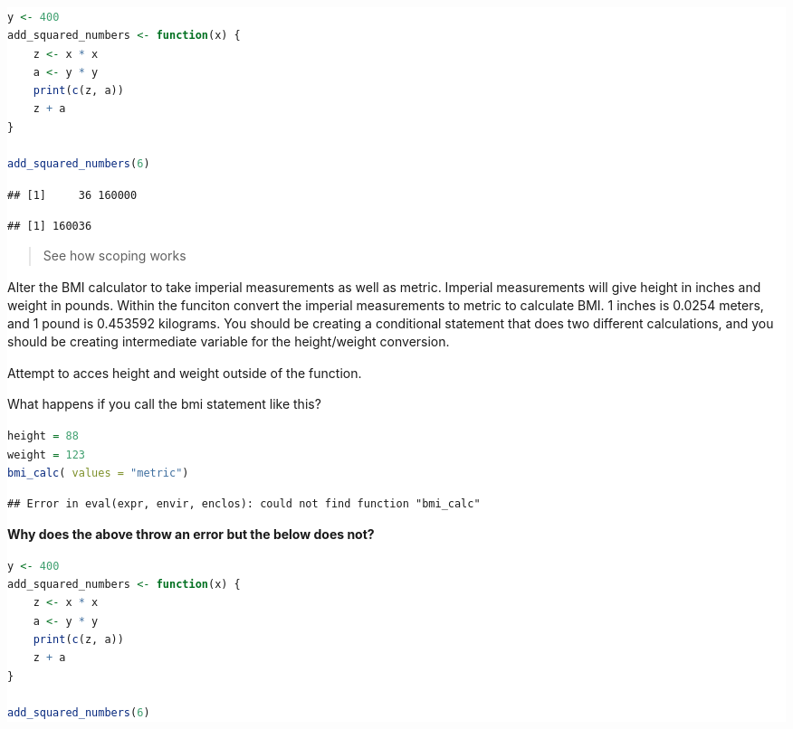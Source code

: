 ```r
y <- 400
add_squared_numbers <- function(x) {
    z <- x * x
    a <- y * y
    print(c(z, a))
    z + a
}

add_squared_numbers(6)
```

```
## [1]     36 160000
```

```
## [1] 160036
```

> See how scoping works

Alter the BMI calculator to take imperial measurements as well as metric. Imperial measurements will give height in inches and weight in pounds. Within the funciton convert the imperial measurements to metric to calculate BMI. 1 inches is 0.0254 meters, and 1 pound is 0.453592 kilograms.  You should be creating a conditional statement that does two different calculations, and you should be creating intermediate variable for the height/weight conversion.

Attempt to acces height and weight outside of the function. 

```
```


What happens if you call the bmi statement like this?

```r
height = 88
weight = 123
bmi_calc( values = "metric")
```

```
## Error in eval(expr, envir, enclos): could not find function "bmi_calc"
```
**Why does the above throw an error but the below does not?**

```r
y <- 400
add_squared_numbers <- function(x) {
    z <- x * x
    a <- y * y
    print(c(z, a))
    z + a
}

add_squared_numbers(6)
```

